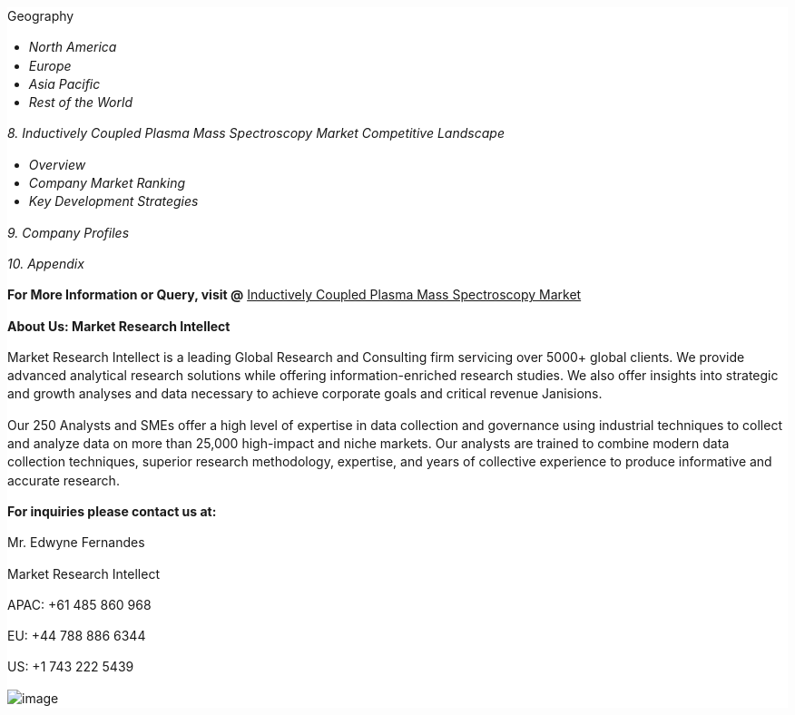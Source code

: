 Geography</span></em></p><ul><li><em><span class="">North America</span></em></li><li><em><span class="">Europe</span></em></li><li><em><span class="">Asia Pacific</span></em></li><li><em><span class="">Rest of the World</span></em></li></ul><p><em><span class="font-[700]">8. Inductively Coupled Plasma Mass Spectroscopy Market Competitive Landscape</span></em></p><ul><li><em><span class="">Overview</span></em></li><li><em><span class="">Company Market Ranking</span></em></li><li><em><span class="">Key Development Strategies</span></em></li></ul><p><em><span class="font-[700]">9. Company Profiles</span></em></p><p><em><span class="font-[700]">10. Appendix</span></em></p><p><span class="font-[700]"><strong>For More Information or Query, visit&nbsp;@</strong>&nbsp;</span><span class="font-[700]"><a href="https://www.marketresearchintellect.com/product/inductively-coupled-plasma-mass-spectroscopy-market/?utm_source=Linkedin&utm_medium=848" target="_blank" data-tracking-control-name="article-ssr-frontend-pulse_little-text-block" data-tracking-will-navigate="" data-test-link="">Inductively Coupled Plasma Mass Spectroscopy Market</a></span></p><p><strong><span class="font-[700]">About Us: Market Research Intellect</span></strong></p><p><span class="">Market Research Intellect is a leading Global Research and Consulting firm servicing over 5000+ global clients. We provide advanced analytical research solutions while offering information-enriched research studies.&nbsp;</span>We also offer insights into strategic and growth analyses and data necessary to achieve corporate goals and critical revenue Janisions.</p><p><span class="">Our 250 Analysts and SMEs offer a high level of expertise in data collection and governance using industrial techniques to collect and analyze data on more than 25,000 high-impact and niche markets. Our analysts are trained to combine modern data collection techniques, superior research methodology, expertise, and years of collective experience to produce informative and accurate research.</span></p><p><strong>For inquiries please contact us at:</strong></p><p>Mr. Edwyne Fernandes</p><p>Market Research Intellect</p><p>APAC: +61 485 860 968</p><p>EU: +44 788 886 6344</p><p>US: +1 743 222 5439</p>
![image](https://github.com/user-attachments/assets/ffb01ce3-1607-4346-9b8b-468ca3e13697)
